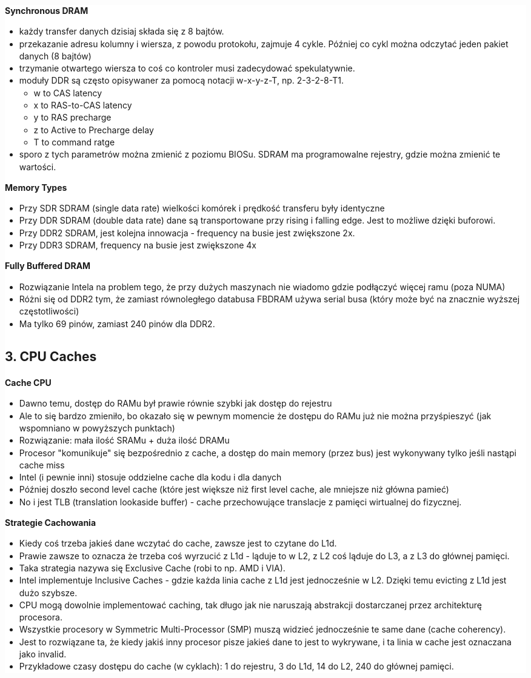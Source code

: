 **Synchronous DRAM**
 - każdy transfer danych dzisiaj składa się z 8 bajtów.
 - przekazanie adresu kolumny i wiersza, z powodu protokołu, zajmuje 4 cykle. Później co cykl można odczytać jeden pakiet danych (8 bajtów)
 - trzymanie otwartego wiersza to coś co kontroler musi zadecydować spekulatywnie.
 - moduły DDR są często opisywaner za pomocą notacji w-x-y-z-T, np. 2-3-2-8-T1.
   - w to CAS latency
   - x to RAS-to-CAS latency
   - y to RAS precharge
   - z to Active to Precharge delay
   - T to command ratge
 - sporo z tych parametrów można zmienić z poziomu BIOSu. SDRAM ma programowalne rejestry, gdzie można zmienić te wartości.

**Memory Types**
 - Przy SDR SDRAM (single data rate) wielkości komórek i prędkość transferu były identyczne
 - Przy DDR SDRAM (double data rate) dane są transportowane przy rising i falling edge. Jest to możliwe dzięki buforowi.
 - Przy DDR2 SDRAM, jest kolejna innowacja - frequency na busie jest zwiększone 2x.
 - Przy DDR3 SDRAM, frequency na busie jest zwiększone 4x
 
**Fully Buffered DRAM**
 - Rozwiązanie Intela na problem tego, że przy dużych maszynach nie wiadomo gdzie podłączyć więcej ramu (poza NUMA)
 - Różni się od DDR2 tym, że zamiast równoległego databusa FBDRAM używa serial busa (który może być na znacznie wyższej częstotliwości)
 - Ma tylko 69 pinów, zamiast 240 pinów dla DDR2.

## 3. CPU Caches

**Cache CPU**
 - Dawno temu, dostęp do RAMu był prawie równie szybki jak dostęp do rejestru
 - Ale to się bardzo zmieniło, bo okazało się w pewnym momencie że dostępu do RAMu już nie można przyśpieszyć (jak wspomniano w powyższych punktach)
 - Rozwiązanie: mała ilość SRAMu + duża ilość DRAMu
 - Procesor "komunikuje" się bezpośrednio z cache, a dostęp do main memory (przez bus) jest wykonywany tylko jeśli nastąpi cache miss
 - Intel (i pewnie inni) stosuje oddzielne cache dla kodu i dla danych
 - Później doszło second level cache (które jest większe niż first level cache, ale mniejsze niż główna pamieć)
 - No i jest TLB (translation lookaside buffer) - cache przechowujące translacje z pamięci wirtualnej do fizycznej.

**Strategie Cachowania**
 - Kiedy coś trzeba jakieś dane wczytać do cache, zawsze jest to czytane do L1d.
 - Prawie zawsze to oznacza że trzeba coś wyrzucić z L1d - ląduje to w L2, z L2 coś ląduje do L3, a z L3 do głównej pamięci.
 - Taka strategia nazywa się Exclusive Cache (robi to np. AMD i VIA).
 - Intel implementuje Inclusive Caches - gdzie każda linia cache z L1d jest jednocześnie w L2. Dzięki temu evicting z L1d jest dużo szybsze.
 - CPU mogą dowolnie implementować caching, tak długo jak nie naruszają abstrakcji dostarczanej przez architekturę procesora.
 - Wszystkie procesory w Symmetric Multi-Processor (SMP) muszą widzieć jednocześnie te same dane (cache coherency).
 - Jest to rozwiązane ta, że kiedy jakiś inny procesor pisze jakieś dane to jest to wykrywane, i ta linia w cache jest oznaczana jako invalid.
 - Przykładowe czasy dostępu do cache (w cyklach): 1 do rejestru, 3 do L1d, 14 do L2, 240 do głównej pamięci.
 